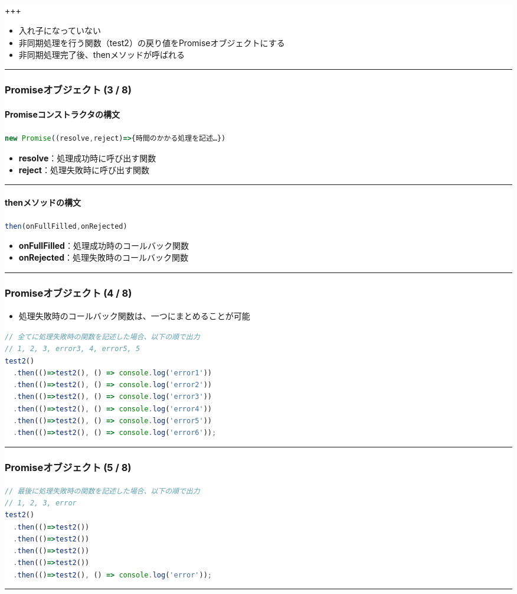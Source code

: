 +++

- 入れ子になっていない
- 非同期処理を行う関数（test2）の戻り値をPromiseオブジェクトにする
- 非同期処理完了後、thenメソッドが呼ばれる


---
### Promiseオブジェクト (3 / 8)
#### Promiseコンストラクタの構文

```JavaScript
new Promise((resolve,reject)=>{時間のかかる処理を記述…})
```

- **resolve**：処理成功時に呼び出す関数
- **reject**：処理失敗時に呼び出す関数
----
#### thenメソッドの構文

```JavaScript
then(onFullFilled,onRejected)
```

- **onFullFilled**：処理成功時のコールバック関数
- **onRejected**：処理失敗時のコールバック関数


---
### Promiseオブジェクト (4 / 8)
- 処理失敗時のコールバック関数は、一つにまとめることが可能

```JavaScript
// 全てに処理失敗時の関数を記述した場合、以下の順で出力
// 1, 2, 3, error3, 4, error5, 5
test2()
  .then(()=>test2(), () => console.log('error1'))
  .then(()=>test2(), () => console.log('error2'))
  .then(()=>test2(), () => console.log('error3'))
  .then(()=>test2(), () => console.log('error4'))
  .then(()=>test2(), () => console.log('error5'))
  .then(()=>test2(), () => console.log('error6'));

```
---
### Promiseオブジェクト (5 / 8)

```JavaScript
// 最後に処理失敗時の関数を記述した場合、以下の順で出力
// 1, 2, 3, error
test2()
  .then(()=>test2())
  .then(()=>test2())
  .then(()=>test2())
  .then(()=>test2())
  .then(()=>test2(), () => console.log('error'));
```

---
